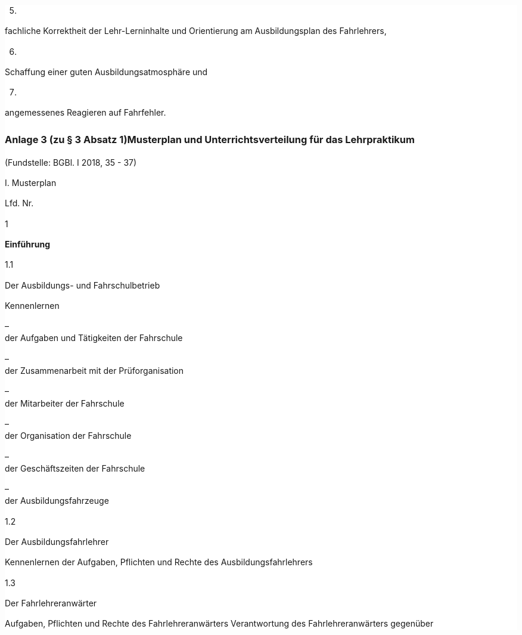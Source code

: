 5.  
fachliche Korrektheit der Lehr-Lerninhalte und Orientierung am Ausbildungsplan des Fahrlehrers,

6.  
Schaffung einer guten Ausbildungsatmosphäre und

7.  
angemessenes Reagieren auf Fahrfehler.

### Anlage 3 (zu § 3 Absatz 1)Musterplan und Unterrichtsverteilung für das Lehrpraktikum

(Fundstelle: BGBl. I 2018, 35 - 37)

I. Musterplan

Lfd.
Nr.

1

**Einführung**

1.1

Der Ausbildungs- und
Fahrschulbetrieb

Kennenlernen

–  
der Aufgaben und Tätigkeiten der Fahrschule

–  
der Zusammenarbeit mit der Prüforganisation

–  
der Mitarbeiter der Fahrschule

–  
der Organisation der Fahrschule

–  
der Geschäftszeiten der Fahrschule

–  
der Ausbildungsfahrzeuge

1.2

Der Ausbildungsfahrlehrer

Kennenlernen der
Aufgaben, Pflichten und Rechte des Ausbildungsfahrlehrers

1.3

Der Fahrlehreranwärter

Aufgaben, Pflichten und Rechte des Fahrlehreranwärters
Verantwortung des Fahrlehreranwärters gegenüber
